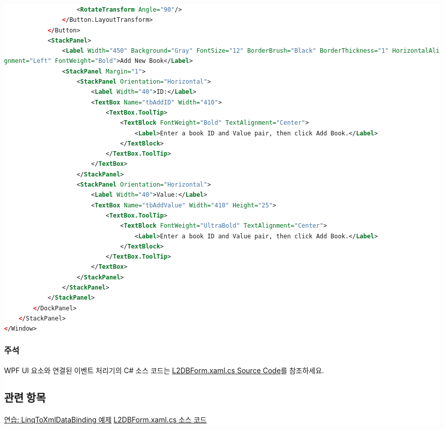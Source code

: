 ```xml
                    <RotateTransform Angle="90"/>
                </Button.LayoutTransform>
            </Button>
            <StackPanel>
                <Label Width="450" Background="Gray" FontSize="12" BorderBrush="Black" BorderThickness="1" HorizontalAlignment="Left" FontWeight="Bold">Add New Book</Label>
                <StackPanel Margin="1">
                    <StackPanel Orientation="Horizontal">
                        <Label Width="40">ID:</Label>
                        <TextBox Name="tbAddID" Width="410">
                            <TextBox.ToolTip>
                                <TextBlock FontWeight="Bold" TextAlignment="Center">
                                    <Label>Enter a book ID and Value pair, then click Add Book.</Label>
                                </TextBlock>
                            </TextBox.ToolTip>
                        </TextBox>
                    </StackPanel>
                    <StackPanel Orientation="Horizontal">
                        <Label Width="40">Value:</Label>
                        <TextBox Name="tbAddValue" Width="410" Height="25">
                            <TextBox.ToolTip>
                                <TextBlock FontWeight="UltraBold" TextAlignment="Center">
                                    <Label>Enter a book ID and Value pair, then click Add Book.</Label>
                                </TextBlock>
                            </TextBox.ToolTip>
                        </TextBox>
                    </StackPanel>
                </StackPanel>
            </StackPanel>
        </DockPanel>
    </StackPanel>
</Window>

```

### <a name="comments"></a>주석
 WPF UI 요소와 연결된 이벤트 처리기의 C# 소스 코드는 [L2DBForm.xaml.cs Source Code](../designers/l2dbform-xaml-cs-source-code.md)를 참조하세요.

## <a name="see-also"></a>관련 항목
 [연습: LinqToXmlDataBinding 예제](../designers/walkthrough-linqtoxmldatabinding-example.md) [L2DBForm.xaml.cs 소스 코드](../designers/l2dbform-xaml-cs-source-code.md)
